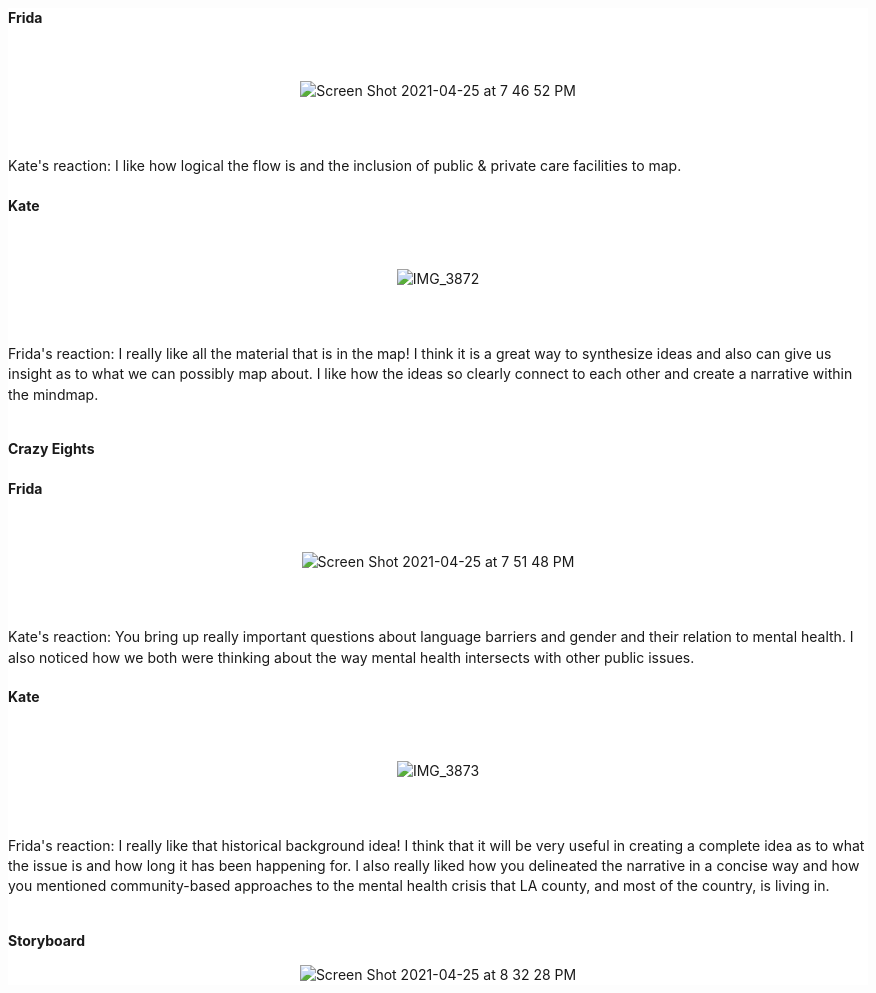 <h4> Frida </h4>
<br>
<p align= "center">   
<img width="535" alt="Screen Shot 2021-04-25 at 7 46 52 PM" src="https://user-images.githubusercontent.com/77029932/116022406-fd026180-a5fe-11eb-972e-65425b980cac.png">
</p>
<br>
<br>
Kate's reaction: I like how logical the flow is and the inclusion of public & private care facilities to map.

<h4> Kate  </h4>
<br>
<p align= "center">  
<img width= "700" alt="IMG_3872" src="https://user-images.githubusercontent.com/81277714/116026167-d851be00-a5ed-11eb-90d5-290c69bb0d08.jpg">
</p>
<br>
<br>
Frida's reaction: I really like all the material that is in the map! I think it is a great way to synthesize ideas and also can give us insight as to what we can possibly map about. I like how the ideas so clearly connect to each other and create a narrative within the mindmap.
<br>
<br>

<b> Crazy Eights </b>

<h4> Frida </h4>
<br>
<p align= "center">   
<img width="535" alt="Screen Shot 2021-04-25 at 7 51 48 PM" src="https://user-images.githubusercontent.com/77029932/116022767-ae08fc00-a5ff-11eb-9602-5a698f8c8ed1.png">
</p>
<br>
<br>
Kate's reaction: You bring up really important questions about language barriers and gender and their relation to mental health. I also noticed how we both were thinking about the way mental health intersects with other public issues.

<h4> Kate  </h4>
<br>
<p align= "center">  
<img width= "700" alt="IMG_3873" src="https://user-images.githubusercontent.com/81277714/116028921-e6a2d880-a5f3-11eb-8102-0c75f02877a2.jpg">
  
</p>
<br>
<br>
Frida's reaction: I really like that historical background idea! I think that it will be very useful in creating a complete idea as to what the issue is and how long it has been happening for. I also really liked how you delineated the narrative in a concise way and how you mentioned community-based approaches to the mental health crisis that LA county, and most of the country, is living in.
<br>
<br>

<b> Storyboard </b>
<p align = "center">
<img width="504" alt="Screen Shot 2021-04-25 at 8 32 28 PM" src="https://user-images.githubusercontent.com/77029932/116025444-5c637000-a605-11eb-9b76-f7e2914b360f.png">
</p>
